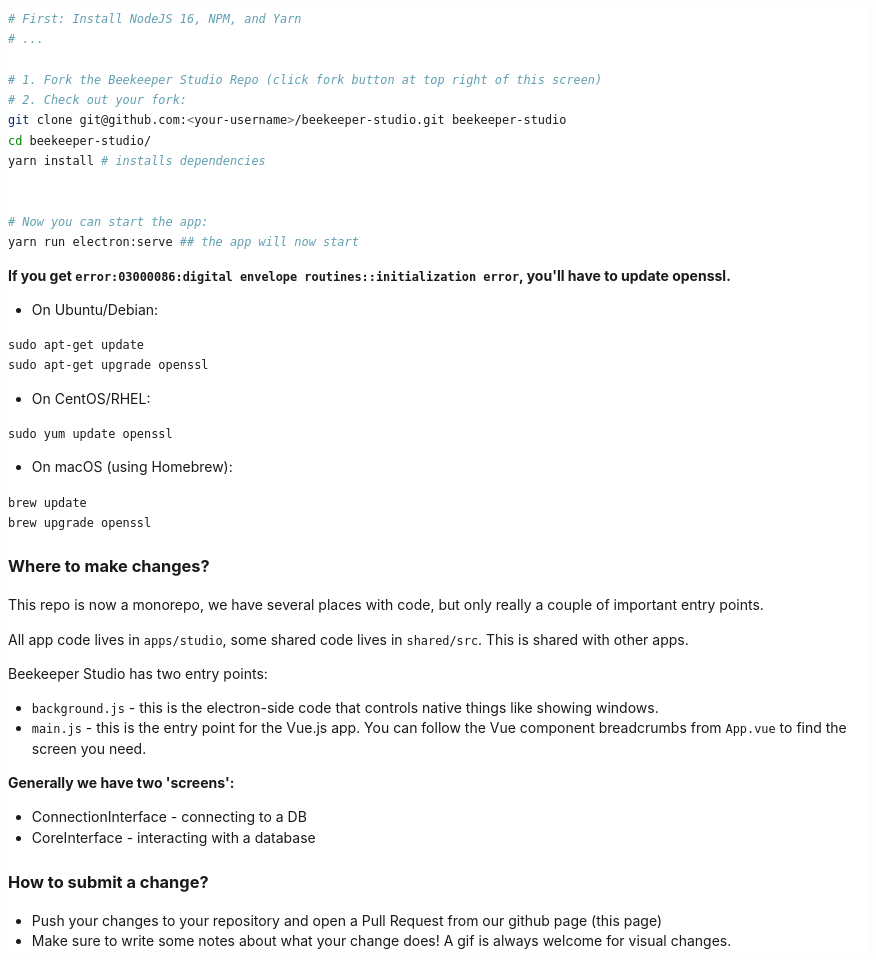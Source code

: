 ```bash
# First: Install NodeJS 16, NPM, and Yarn
# ...

# 1. Fork the Beekeeper Studio Repo (click fork button at top right of this screen)
# 2. Check out your fork:
git clone git@github.com:<your-username>/beekeeper-studio.git beekeeper-studio
cd beekeeper-studio/
yarn install # installs dependencies


# Now you can start the app:
yarn run electron:serve ## the app will now start
```

**If you get `error:03000086:digital envelope routines::initialization error`, you'll have to update openssl.**

- On Ubuntu/Debian:
```
sudo apt-get update
sudo apt-get upgrade openssl
```

- On CentOS/RHEL:
```
sudo yum update openssl
```

- On macOS (using Homebrew):
```
brew update
brew upgrade openssl
```

### Where to make changes?

This repo is now a monorepo, we have several places with code, but only really a couple of important entry points.

All app code lives in `apps/studio`, some shared code lives in `shared/src`. This is shared with other apps.

Beekeeper Studio has two entry points:
- `background.js` - this is the electron-side code that controls native things like showing windows.
- `main.js` - this is the entry point for the Vue.js app. You can follow the Vue component breadcrumbs from `App.vue` to find the screen you need.

**Generally we have two 'screens':**
- ConnectionInterface - connecting to a DB
- CoreInterface - interacting with a database

### How to submit a change?


- Push your changes to your repository and open a Pull Request from our github page (this page)
- Make sure to write some notes about what your change does! A gif is always welcome for visual changes.
